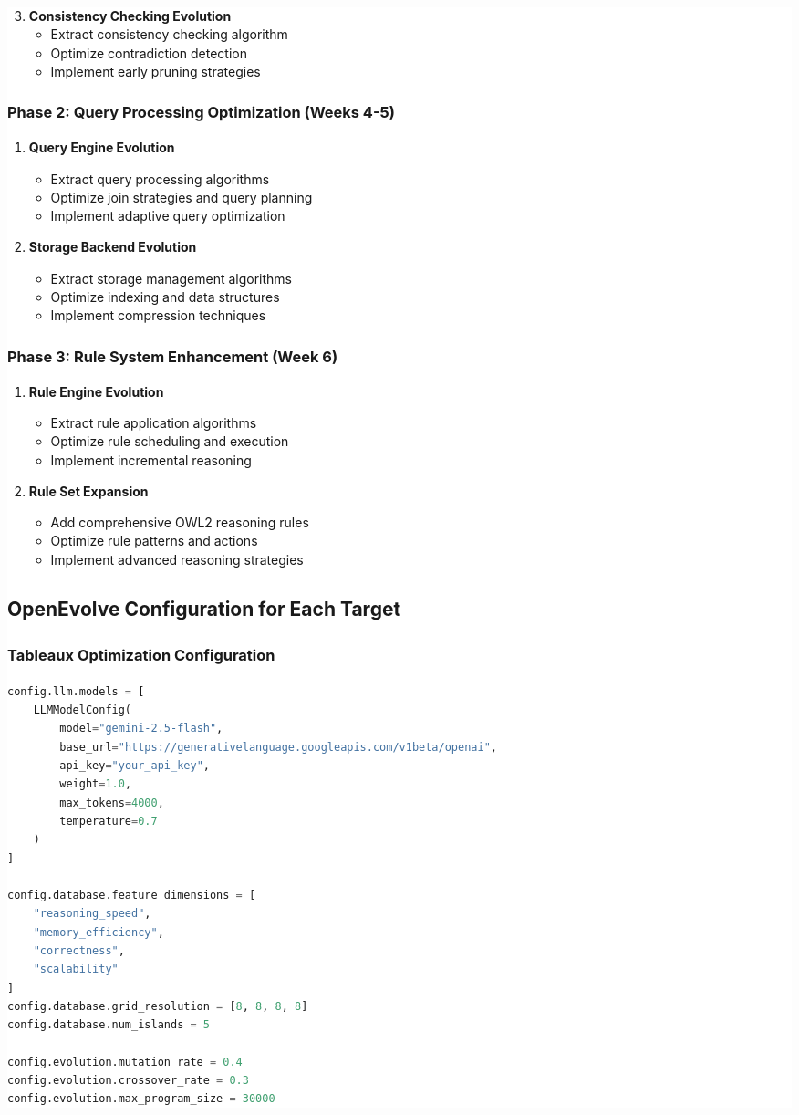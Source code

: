 3. **Consistency Checking Evolution**
   - Extract consistency checking algorithm
   - Optimize contradiction detection
   - Implement early pruning strategies

### Phase 2: Query Processing Optimization (Weeks 4-5)
1. **Query Engine Evolution**
   - Extract query processing algorithms
   - Optimize join strategies and query planning
   - Implement adaptive query optimization

2. **Storage Backend Evolution**
   - Extract storage management algorithms
   - Optimize indexing and data structures
   - Implement compression techniques

### Phase 3: Rule System Enhancement (Week 6)
1. **Rule Engine Evolution**
   - Extract rule application algorithms
   - Optimize rule scheduling and execution
   - Implement incremental reasoning

2. **Rule Set Expansion**
   - Add comprehensive OWL2 reasoning rules
   - Optimize rule patterns and actions
   - Implement advanced reasoning strategies

## OpenEvolve Configuration for Each Target

### Tableaux Optimization Configuration
```python
config.llm.models = [
    LLMModelConfig(
        model="gemini-2.5-flash",
        base_url="https://generativelanguage.googleapis.com/v1beta/openai",
        api_key="your_api_key",
        weight=1.0,
        max_tokens=4000,
        temperature=0.7
    )
]

config.database.feature_dimensions = [
    "reasoning_speed",
    "memory_efficiency",
    "correctness",
    "scalability"
]
config.database.grid_resolution = [8, 8, 8, 8]
config.database.num_islands = 5

config.evolution.mutation_rate = 0.4
config.evolution.crossover_rate = 0.3
config.evolution.max_program_size = 30000
```
